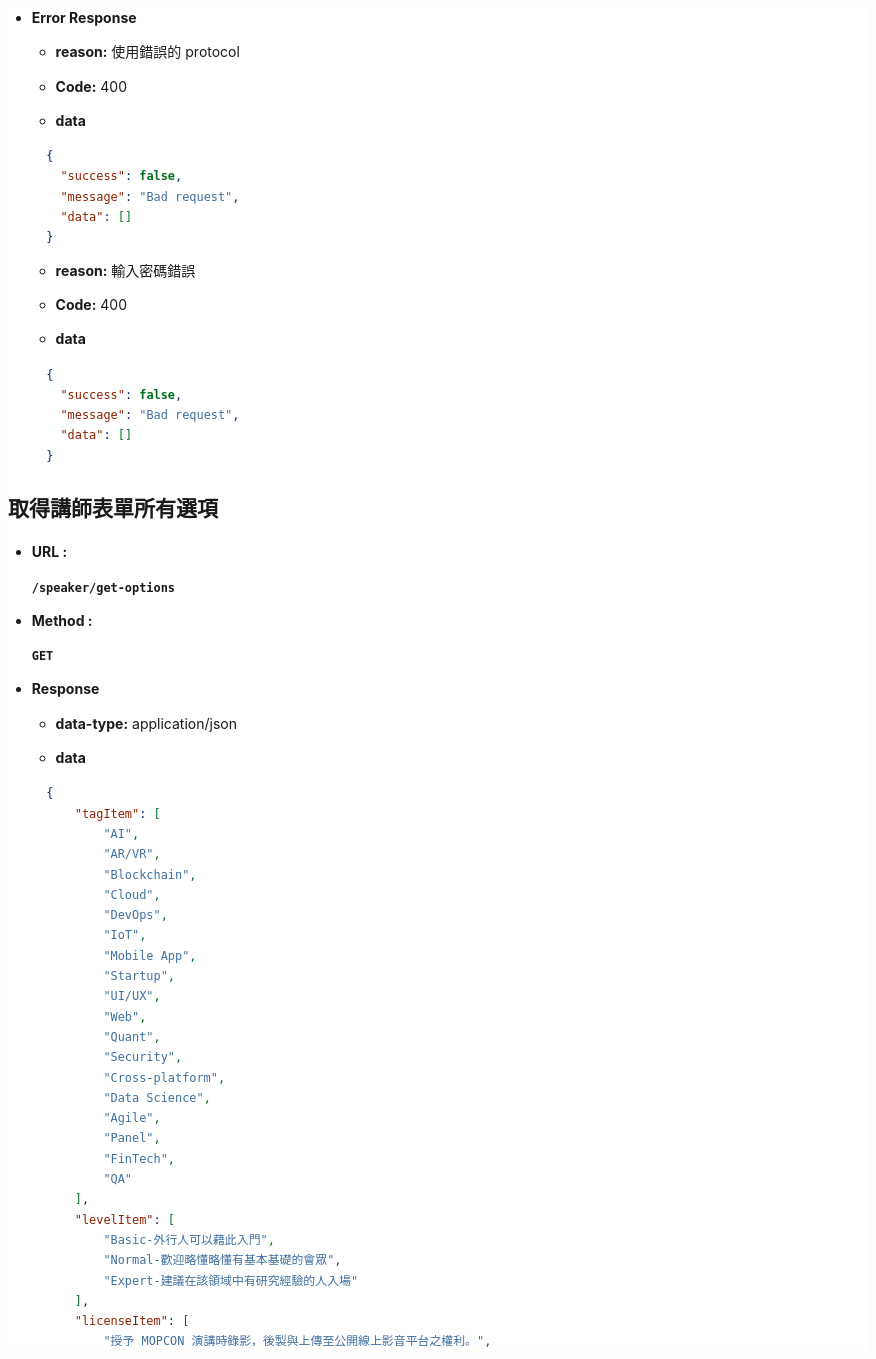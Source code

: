 + **Error Response**
    + **reason:** 使用錯誤的 protocol
    + **Code:** 400

    + **data**
    ```json
      {
        "success": false,
        "message": "Bad request",
        "data": []
      }
    ```
    + **reason:** 輸入密碼錯誤
    + **Code:** 400

    + **data**
    ```json
      {
        "success": false,
        "message": "Bad request",
        "data": []
      }
    ```

## 取得講師表單所有選項

+ **URL :**

    **`/speaker/get-options`**

+ **Method :**

    **`GET`**

+ **Response**
  + **data-type:** application/json

  + **data**
  ```json
    {
        "tagItem": [
            "AI",
            "AR/VR",
            "Blockchain",
            "Cloud",
            "DevOps",
            "IoT",
            "Mobile App",
            "Startup",
            "UI/UX",
            "Web",
            "Quant",
            "Security",
            "Cross-platform",
            "Data Science",
            "Agile",
            "Panel",
            "FinTech",
            "QA"
        ],
        "levelItem": [
            "Basic-外行人可以藉此入門",
            "Normal-歡迎略懂略懂有基本基礎的會眾",
            "Expert-建議在該領域中有研究經驗的人入場"
        ],
        "licenseItem": [
            "授予 MOPCON 演講時錄影，後製與上傳至公開線上影音平台之權利。",
  ```